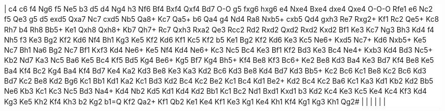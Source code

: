 | c4 c6 f4 Ng6 f5 Ne5 b3 d5 d4 Ng4 h3 Nf6 Bf4 Bxf4 Qxf4 Bd7 O-O g5 fxg6 hxg6 e4 Nxe4 Bxe4 dxe4 Qxe4 O-O-O Rfe1 e6 Nc2 f5 Qe3 g5 d5 exd5 Qxa7 Nc7 cxd5 Nb5 Qa8+ Kc7 Qa5+ b6 Qa4 g4 Nd4 Ra8 Nxb5+ cxb5 Qd4 gxh3 Re7 Rxg2+ Kf1 Rc2 Qe5+ Kc8 Rh7 b4 Rh8 Bb5+ Ke1 Qxh8 Qxh8+ Kb7 Qh7+ Rc7 Qxh3 Rxa2 Qe3 Rcc2 Rd2 Rxd2 Qxd2 Rxd2 Kxd2 Bf1 Ke3 Kc7 Ng3 Bh3 Kd4 f4 Nh5 f3 Ke3 Bg2 Kf2 Kd6 Nf4 Bh1 Kg3 Ke5 Kf2 Kd6 Kf1 Kc5 Kf2 b5 Ke1 Bg2 Kf2 Kd6 Ke3 Kc5 Ne6+ Kxd5 Nc7+ Kd6 Nxb5+ Ke5 Nc7 Bh1 Na6 Bg2 Nc7 Bf1 Kxf3 Kd4 Ne6+ Ke5 Nf4 Kd4 Ne6+ Kc3 Nc5 Bc4 Ke3 Bf1 Kf2 Bd3 Ke3 Bc4 Ne4+ Kxb3 Kd4 Bd3 Nc5+ Kb2 Nd7 Ka3 Nc5 Ba6 Ke5 Bc4 Kf5 Bd5 Kg4 Be6+ Kg5 Bf7 Kg4 Bh5+ Kf4 Be8 Kf3 Bc6+ Ke2 Be8 Kd3 Ba4 Ke3 Bd7 Kf4 Be8 Ke5 Ba4 Kf4 Bc2 Kg4 Ba4 Kf4 Bd7 Ke4 Ka2 Kd3 Be8 Ke3 Ka3 Kd2 Bc6 Kd3 Be8 Kd4 Bd7 Kd3 Bb5+ Kc2 Bc6 Kc1 Be8 Kc2 Bc6 Kd3 Bd7 Kc2 Be8 Kd2 Bg6 Kc1 Bb1 Kd1 Ka2 Kc1 Bd3 Kd2 Bc4 Kc2 Be2 Kc1 Bc4 Kd1 Be2+ Kd2 Bc4 Kc2 Ba6 Kc1 Ka3 Kd1 Kb2 Kd2 Bb5 Ne6 Kb3 Kc1 Kc3 Nc5 Bd3 Na4+ Kd4 Nb2 Kd5 Kd1 Kd4 Kd2 Bb1 Kc1 Bc2 Nd1 Bxd1 Kxd1 b3 Kd2 Kc4 Ke3 Kc5 Ke4 Kc4 Kf3 Kd4 Kg3 Ke5 Kh2 Kf4 Kh3 b2 Kg2 b1=Q Kf2 Qa2+ Kf1 Qb2 Ke1 Ke4 Kf1 Ke3 Kg1 Ke4 Kh1 Kf4 Kg1 Kg3 Kh1 Qg2# |  |  |  |  |  |

